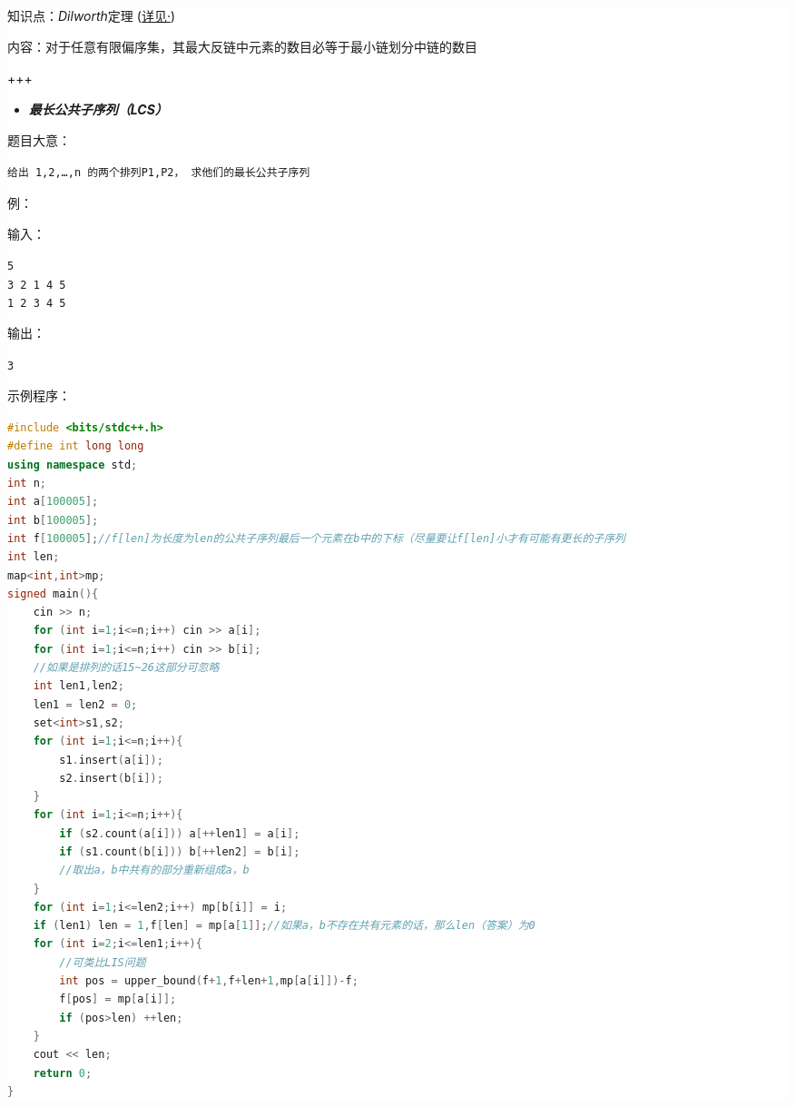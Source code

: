 知识点：*Dilworth*定理  ([详见·](https://www.luogu.com.cn/problem/solution/P1020))

内容：对于任意有限偏序集，其最大反链中元素的数目必等于最小链划分中链的数目

+++

* ***最长公共子序列（LCS）***

题目大意：

```Chinese
给出 1,2,…,n 的两个排列P1,P2， 求他们的最长公共子序列
```

例：

输入：

```
5 
3 2 1 4 5
1 2 3 4 5
```

输出：

```
3
```

示例程序：

```c++
#include <bits/stdc++.h>
#define int long long
using namespace std;
int n;
int a[100005];
int b[100005];
int f[100005];//f[len]为长度为len的公共子序列最后一个元素在b中的下标（尽量要让f[len]小才有可能有更长的子序列
int len;
map<int,int>mp;
signed main(){
	cin >> n;
	for (int i=1;i<=n;i++) cin >> a[i];
	for (int i=1;i<=n;i++) cin >> b[i];
    //如果是排列的话15~26这部分可忽略
	int len1,len2;
	len1 = len2 = 0;
	set<int>s1,s2;
	for (int i=1;i<=n;i++){
		s1.insert(a[i]);
		s2.insert(b[i]);
	}
	for (int i=1;i<=n;i++){
		if (s2.count(a[i])) a[++len1] = a[i];
		if (s1.count(b[i])) b[++len2] = b[i];
        //取出a，b中共有的部分重新组成a，b
	}
	for (int i=1;i<=len2;i++) mp[b[i]] = i;
	if (len1) len = 1,f[len] = mp[a[1]];//如果a，b不存在共有元素的话，那么len（答案）为0
	for (int i=2;i<=len1;i++){
        //可类比LIS问题
		int pos = upper_bound(f+1,f+len+1,mp[a[i]])-f;
		f[pos] = mp[a[i]];
		if (pos>len) ++len;
	}
	cout << len;
	return 0;
}
```